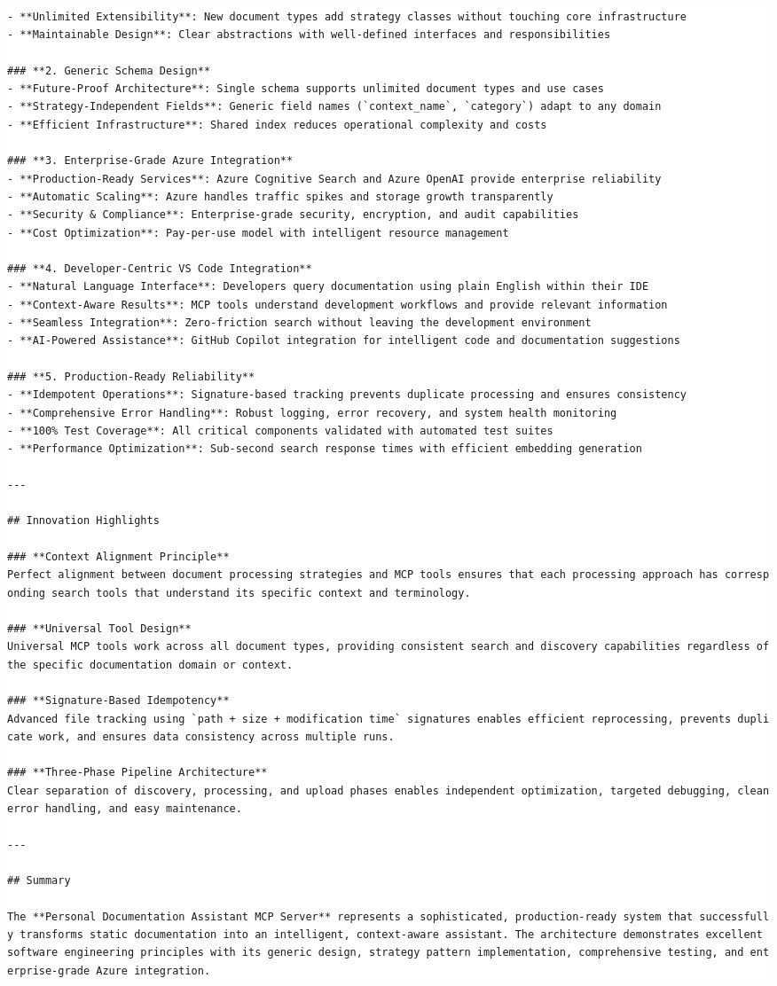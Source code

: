 ```
- **Unlimited Extensibility**: New document types add strategy classes without touching core infrastructure
- **Maintainable Design**: Clear abstractions with well-defined interfaces and responsibilities

### **2. Generic Schema Design**
- **Future-Proof Architecture**: Single schema supports unlimited document types and use cases
- **Strategy-Independent Fields**: Generic field names (`context_name`, `category`) adapt to any domain
- **Efficient Infrastructure**: Shared index reduces operational complexity and costs

### **3. Enterprise-Grade Azure Integration**
- **Production-Ready Services**: Azure Cognitive Search and Azure OpenAI provide enterprise reliability
- **Automatic Scaling**: Azure handles traffic spikes and storage growth transparently
- **Security & Compliance**: Enterprise-grade security, encryption, and audit capabilities
- **Cost Optimization**: Pay-per-use model with intelligent resource management

### **4. Developer-Centric VS Code Integration**
- **Natural Language Interface**: Developers query documentation using plain English within their IDE
- **Context-Aware Results**: MCP tools understand development workflows and provide relevant information
- **Seamless Integration**: Zero-friction search without leaving the development environment
- **AI-Powered Assistance**: GitHub Copilot integration for intelligent code and documentation suggestions

### **5. Production-Ready Reliability**
- **Idempotent Operations**: Signature-based tracking prevents duplicate processing and ensures consistency
- **Comprehensive Error Handling**: Robust logging, error recovery, and system health monitoring
- **100% Test Coverage**: All critical components validated with automated test suites
- **Performance Optimization**: Sub-second search response times with efficient embedding generation

---

## Innovation Highlights

### **Context Alignment Principle**
Perfect alignment between document processing strategies and MCP tools ensures that each processing approach has corresponding search tools that understand its specific context and terminology.

### **Universal Tool Design**
Universal MCP tools work across all document types, providing consistent search and discovery capabilities regardless of the specific documentation domain or context.

### **Signature-Based Idempotency**
Advanced file tracking using `path + size + modification time` signatures enables efficient reprocessing, prevents duplicate work, and ensures data consistency across multiple runs.

### **Three-Phase Pipeline Architecture**
Clear separation of discovery, processing, and upload phases enables independent optimization, targeted debugging, clean error handling, and easy maintenance.

---

## Summary

The **Personal Documentation Assistant MCP Server** represents a sophisticated, production-ready system that successfully transforms static documentation into an intelligent, context-aware assistant. The architecture demonstrates excellent software engineering principles with its generic design, strategy pattern implementation, comprehensive testing, and enterprise-grade Azure integration.

```